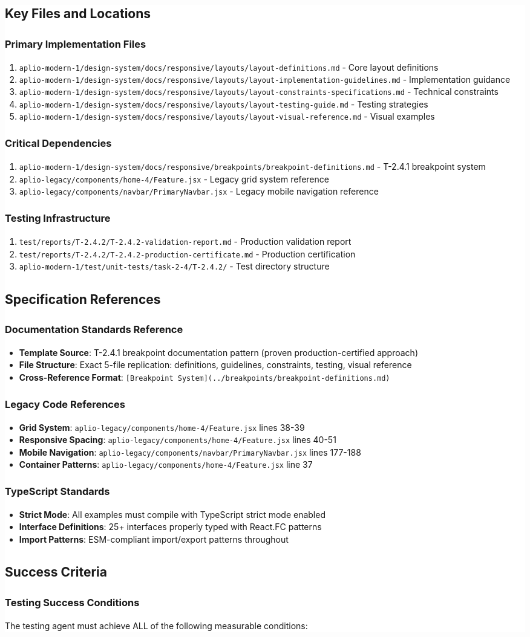 ## Key Files and Locations

### Primary Implementation Files
1. `aplio-modern-1/design-system/docs/responsive/layouts/layout-definitions.md` - Core layout definitions
2. `aplio-modern-1/design-system/docs/responsive/layouts/layout-implementation-guidelines.md` - Implementation guidance
3. `aplio-modern-1/design-system/docs/responsive/layouts/layout-constraints-specifications.md` - Technical constraints
4. `aplio-modern-1/design-system/docs/responsive/layouts/layout-testing-guide.md` - Testing strategies
5. `aplio-modern-1/design-system/docs/responsive/layouts/layout-visual-reference.md` - Visual examples

### Critical Dependencies
1. `aplio-modern-1/design-system/docs/responsive/breakpoints/breakpoint-definitions.md` - T-2.4.1 breakpoint system
2. `aplio-legacy/components/home-4/Feature.jsx` - Legacy grid system reference
3. `aplio-legacy/components/navbar/PrimaryNavbar.jsx` - Legacy mobile navigation reference

### Testing Infrastructure
1. `test/reports/T-2.4.2/T-2.4.2-validation-report.md` - Production validation report
2. `test/reports/T-2.4.2/T-2.4.2-production-certificate.md` - Production certification
3. `aplio-modern-1/test/unit-tests/task-2-4/T-2.4.2/` - Test directory structure

## Specification References

### Documentation Standards Reference
- **Template Source**: T-2.4.1 breakpoint documentation pattern (proven production-certified approach)
- **File Structure**: Exact 5-file replication: definitions, guidelines, constraints, testing, visual reference
- **Cross-Reference Format**: `[Breakpoint System](../breakpoints/breakpoint-definitions.md)`

### Legacy Code References
- **Grid System**: `aplio-legacy/components/home-4/Feature.jsx` lines 38-39
- **Responsive Spacing**: `aplio-legacy/components/home-4/Feature.jsx` lines 40-51  
- **Mobile Navigation**: `aplio-legacy/components/navbar/PrimaryNavbar.jsx` lines 177-188
- **Container Patterns**: `aplio-legacy/components/home-4/Feature.jsx` line 37

### TypeScript Standards
- **Strict Mode**: All examples must compile with TypeScript strict mode enabled
- **Interface Definitions**: 25+ interfaces properly typed with React.FC patterns
- **Import Patterns**: ESM-compliant import/export patterns throughout

## Success Criteria

### Testing Success Conditions
The testing agent must achieve ALL of the following measurable conditions:
